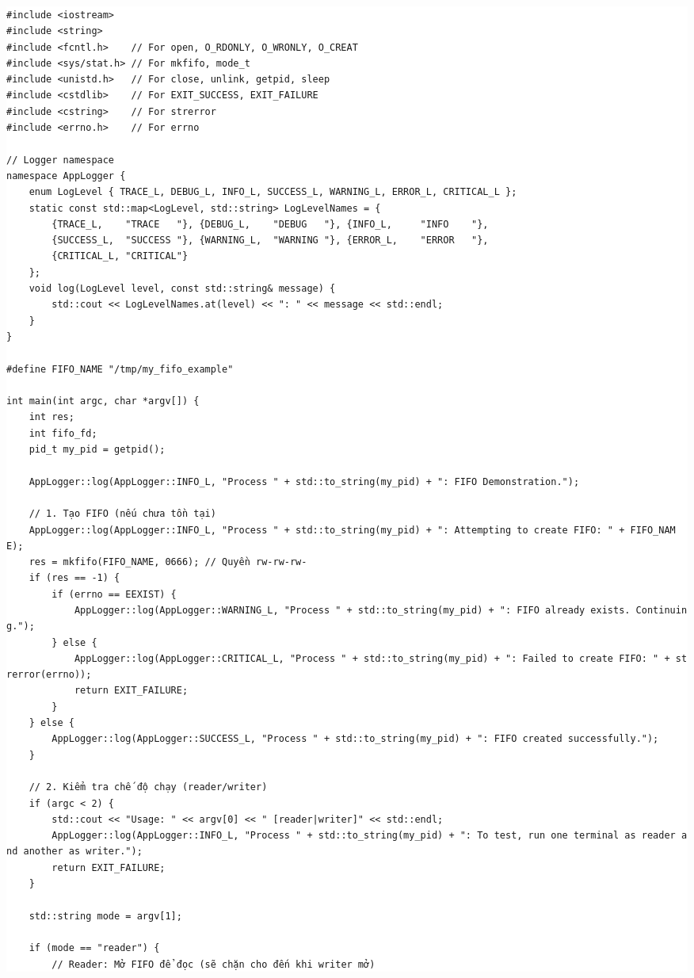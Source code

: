   ```
  #include <iostream>
  #include <string>
  #include <fcntl.h>    // For open, O_RDONLY, O_WRONLY, O_CREAT
  #include <sys/stat.h> // For mkfifo, mode_t
  #include <unistd.h>   // For close, unlink, getpid, sleep
  #include <cstdlib>    // For EXIT_SUCCESS, EXIT_FAILURE
  #include <cstring>    // For strerror
  #include <errno.h>    // For errno

  // Logger namespace
  namespace AppLogger {
      enum LogLevel { TRACE_L, DEBUG_L, INFO_L, SUCCESS_L, WARNING_L, ERROR_L, CRITICAL_L };
      static const std::map<LogLevel, std::string> LogLevelNames = {
          {TRACE_L,    "TRACE   "}, {DEBUG_L,    "DEBUG   "}, {INFO_L,     "INFO    "},
          {SUCCESS_L,  "SUCCESS "}, {WARNING_L,  "WARNING "}, {ERROR_L,    "ERROR   "},
          {CRITICAL_L, "CRITICAL"}
      };
      void log(LogLevel level, const std::string& message) {
          std::cout << LogLevelNames.at(level) << ": " << message << std::endl;
      }
  }

  #define FIFO_NAME "/tmp/my_fifo_example"

  int main(int argc, char *argv[]) {
      int res;
      int fifo_fd;
      pid_t my_pid = getpid();

      AppLogger::log(AppLogger::INFO_L, "Process " + std::to_string(my_pid) + ": FIFO Demonstration.");

      // 1. Tạo FIFO (nếu chưa tồn tại)
      AppLogger::log(AppLogger::INFO_L, "Process " + std::to_string(my_pid) + ": Attempting to create FIFO: " + FIFO_NAME);
      res = mkfifo(FIFO_NAME, 0666); // Quyền rw-rw-rw-
      if (res == -1) {
          if (errno == EEXIST) {
              AppLogger::log(AppLogger::WARNING_L, "Process " + std::to_string(my_pid) + ": FIFO already exists. Continuing.");
          } else {
              AppLogger::log(AppLogger::CRITICAL_L, "Process " + std::to_string(my_pid) + ": Failed to create FIFO: " + strerror(errno));
              return EXIT_FAILURE;
          }
      } else {
          AppLogger::log(AppLogger::SUCCESS_L, "Process " + std::to_string(my_pid) + ": FIFO created successfully.");
      }

      // 2. Kiểm tra chế độ chạy (reader/writer)
      if (argc < 2) {
          std::cout << "Usage: " << argv[0] << " [reader|writer]" << std::endl;
          AppLogger::log(AppLogger::INFO_L, "Process " + std::to_string(my_pid) + ": To test, run one terminal as reader and another as writer.");
          return EXIT_FAILURE;
      }

      std::string mode = argv[1];

      if (mode == "reader") {
          // Reader: Mở FIFO để đọc (sẽ chặn cho đến khi writer mở)
  ```